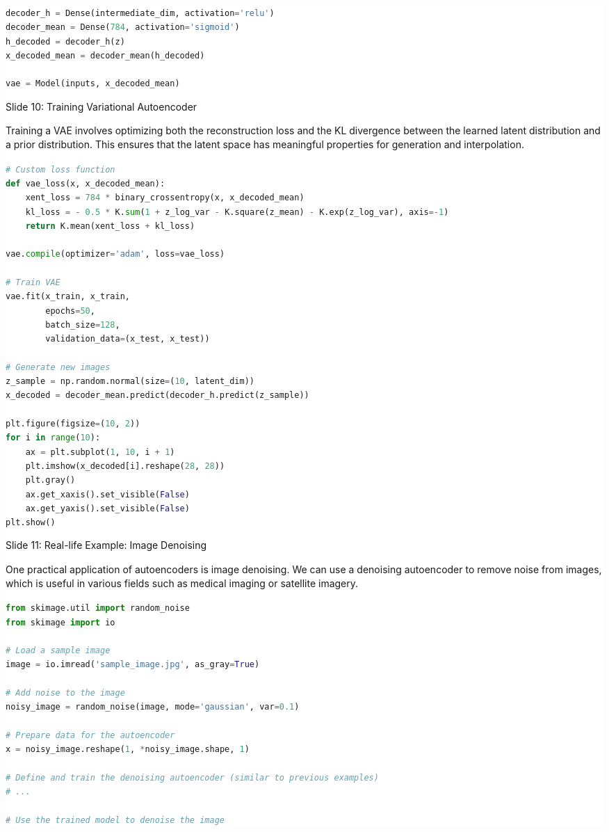 ```python
decoder_h = Dense(intermediate_dim, activation='relu')
decoder_mean = Dense(784, activation='sigmoid')
h_decoded = decoder_h(z)
x_decoded_mean = decoder_mean(h_decoded)

vae = Model(inputs, x_decoded_mean)
```

Slide 10: Training Variational Autoencoder

Training a VAE involves optimizing both the reconstruction loss and the KL divergence between the learned latent distribution and a prior distribution. This ensures that the latent space has meaningful properties for generation and interpolation.

```python
# Custom loss function
def vae_loss(x, x_decoded_mean):
    xent_loss = 784 * binary_crossentropy(x, x_decoded_mean)
    kl_loss = - 0.5 * K.sum(1 + z_log_var - K.square(z_mean) - K.exp(z_log_var), axis=-1)
    return K.mean(xent_loss + kl_loss)

vae.compile(optimizer='adam', loss=vae_loss)

# Train VAE
vae.fit(x_train, x_train,
        epochs=50,
        batch_size=128,
        validation_data=(x_test, x_test))

# Generate new images
z_sample = np.random.normal(size=(10, latent_dim))
x_decoded = decoder_mean.predict(decoder_h.predict(z_sample))

plt.figure(figsize=(10, 2))
for i in range(10):
    ax = plt.subplot(1, 10, i + 1)
    plt.imshow(x_decoded[i].reshape(28, 28))
    plt.gray()
    ax.get_xaxis().set_visible(False)
    ax.get_yaxis().set_visible(False)
plt.show()
```

Slide 11: Real-life Example: Image Denoising

One practical application of autoencoders is image denoising. We can use a denoising autoencoder to remove noise from images, which is useful in various fields such as medical imaging or satellite imagery.

```python
from skimage.util import random_noise
from skimage import io

# Load a sample image
image = io.imread('sample_image.jpg', as_gray=True)

# Add noise to the image
noisy_image = random_noise(image, mode='gaussian', var=0.1)

# Prepare data for the autoencoder
x = noisy_image.reshape(1, *noisy_image.shape, 1)

# Define and train the denoising autoencoder (similar to previous examples)
# ...

# Use the trained model to denoise the image
```